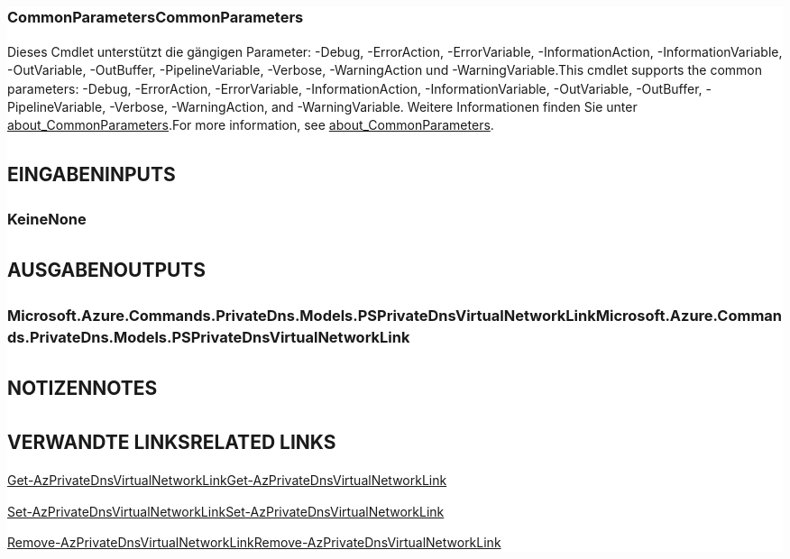 ### <span data-ttu-id="d96c6-140">CommonParameters</span><span class="sxs-lookup"><span data-stu-id="d96c6-140">CommonParameters</span></span>
<span data-ttu-id="d96c6-141">Dieses Cmdlet unterstützt die gängigen Parameter: -Debug, -ErrorAction, -ErrorVariable, -InformationAction, -InformationVariable, -OutVariable, -OutBuffer, -PipelineVariable, -Verbose, -WarningAction und -WarningVariable.</span><span class="sxs-lookup"><span data-stu-id="d96c6-141">This cmdlet supports the common parameters: -Debug, -ErrorAction, -ErrorVariable, -InformationAction, -InformationVariable, -OutVariable, -OutBuffer, -PipelineVariable, -Verbose, -WarningAction, and -WarningVariable.</span></span> <span data-ttu-id="d96c6-142">Weitere Informationen finden Sie unter [about_CommonParameters](http://go.microsoft.com/fwlink/?LinkID=113216).</span><span class="sxs-lookup"><span data-stu-id="d96c6-142">For more information, see [about_CommonParameters](http://go.microsoft.com/fwlink/?LinkID=113216).</span></span>

## <span data-ttu-id="d96c6-143">EINGABEN</span><span class="sxs-lookup"><span data-stu-id="d96c6-143">INPUTS</span></span>

### <span data-ttu-id="d96c6-144">Keine</span><span class="sxs-lookup"><span data-stu-id="d96c6-144">None</span></span>

## <span data-ttu-id="d96c6-145">AUSGABEN</span><span class="sxs-lookup"><span data-stu-id="d96c6-145">OUTPUTS</span></span>

### <span data-ttu-id="d96c6-146">Microsoft.Azure.Commands.PrivateDns.Models.PSPrivateDnsVirtualNetworkLink</span><span class="sxs-lookup"><span data-stu-id="d96c6-146">Microsoft.Azure.Commands.PrivateDns.Models.PSPrivateDnsVirtualNetworkLink</span></span>

## <span data-ttu-id="d96c6-147">NOTIZEN</span><span class="sxs-lookup"><span data-stu-id="d96c6-147">NOTES</span></span>

## <span data-ttu-id="d96c6-148">VERWANDTE LINKS</span><span class="sxs-lookup"><span data-stu-id="d96c6-148">RELATED LINKS</span></span>

[<span data-ttu-id="d96c6-149">Get-AzPrivateDnsVirtualNetworkLink</span><span class="sxs-lookup"><span data-stu-id="d96c6-149">Get-AzPrivateDnsVirtualNetworkLink</span></span>](./Get-AzPrivateDnsVirtualNetworkLink.md)

[<span data-ttu-id="d96c6-150">Set-AzPrivateDnsVirtualNetworkLink</span><span class="sxs-lookup"><span data-stu-id="d96c6-150">Set-AzPrivateDnsVirtualNetworkLink</span></span>](./Set-AzPrivateDnsVirtualNetworkLink.md)

[<span data-ttu-id="d96c6-151">Remove-AzPrivateDnsVirtualNetworkLink</span><span class="sxs-lookup"><span data-stu-id="d96c6-151">Remove-AzPrivateDnsVirtualNetworkLink</span></span>](./Remove-AzPrivateDnsVirtualNetworkLink.md)

